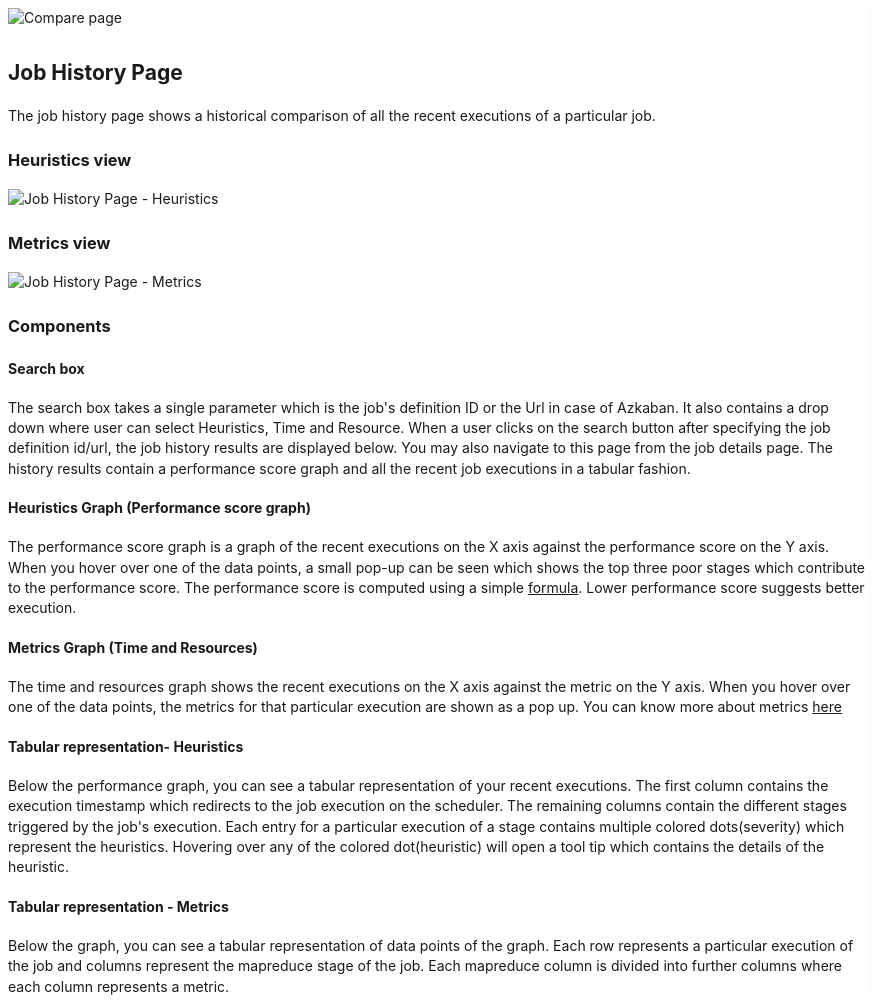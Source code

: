 ![Compare page](https://github.com/linkedin/dr-elephant/blob/master/images/wiki/compare-page.png)

## Job History Page

The job history page shows a historical comparison of all the recent executions of a particular job.

### Heuristics view

![Job History Page - Heuristics](https://github.com/linkedin/dr-elephant/blob/master/images/wiki/job-history.png)

### Metrics view

![Job History Page - Metrics](https://github.com/linkedin/dr-elephant/blob/master/images/wiki/jobhistorymetrics.png)

### Components

#### Search box
The search box takes a single parameter which is the job's definition ID or the Url in case of Azkaban. It also contains a drop down where user can select Heuristics, Time and Resource. When a user clicks on the search button after specifying the job definition id/url, the job history results are displayed below. You may also navigate to this page from the job details page. The history results contain a performance score graph and all the recent job executions in a tabular fashion.

#### Heuristics Graph (Performance score graph)
The performance score graph is a graph of the recent executions on the X axis against the performance score on the Y axis. When you hover over one of the data points, a small pop-up can be seen which shows the top three poor stages which contribute to the performance score. The performance score is computed using a simple [formula](https://github.com/linkedin/dr-elephant/wiki/Developer-Guide#score-calculation). Lower performance score suggests better execution.

#### Metrics Graph (Time and Resources)
The time and resources graph shows the recent executions on the X axis against the metric on the Y axis. When you hover over one of the data points, the metrics for that particular execution are shown as a pop up. You can know more about metrics [here](https://github.com/linkedin/dr-elephant/wiki/Metrics-and-Heuristics#metrics)

#### Tabular representation- Heuristics
Below the performance graph, you can see a tabular representation of your recent executions. The first column contains the execution timestamp which redirects to the job execution on the scheduler. The remaining columns contain the different stages triggered by the job's execution. Each entry for a particular execution of a stage contains multiple colored dots(severity) which represent the heuristics. Hovering over any of the colored dot(heuristic) will open a tool tip which contains the details of the heuristic. 

#### Tabular representation - Metrics
Below the graph, you can see a tabular representation of data points of the graph. Each row represents a particular execution of the job and columns represent the mapreduce stage of the job. Each mapreduce column is divided into further columns where each column represents a metric.
